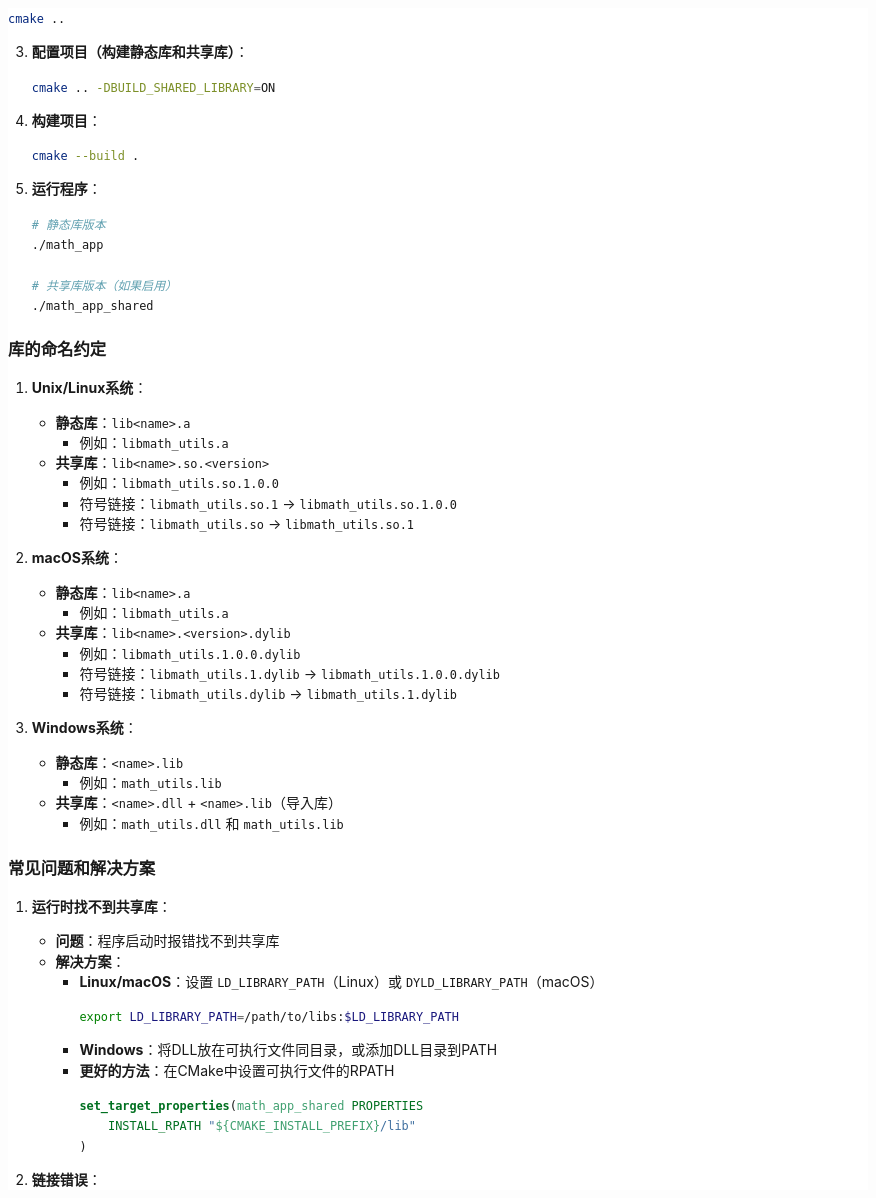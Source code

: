    ```bash
   cmake ..
   ```
3. **配置项目（构建静态库和共享库）**：

   ```bash
   cmake .. -DBUILD_SHARED_LIBRARY=ON
   ```
4. **构建项目**：

   ```bash
   cmake --build .
   ```
5. **运行程序**：

   ```bash
   # 静态库版本
   ./math_app

   # 共享库版本（如果启用）
   ./math_app_shared
   ```

### 库的命名约定

1. **Unix/Linux系统**：

   - **静态库**：`lib<name>.a`
     - 例如：`libmath_utils.a`
   - **共享库**：`lib<name>.so.<version>`
     - 例如：`libmath_utils.so.1.0.0`
     - 符号链接：`libmath_utils.so.1` → `libmath_utils.so.1.0.0`
     - 符号链接：`libmath_utils.so` → `libmath_utils.so.1`
2. **macOS系统**：

   - **静态库**：`lib<name>.a`
     - 例如：`libmath_utils.a`
   - **共享库**：`lib<name>.<version>.dylib`
     - 例如：`libmath_utils.1.0.0.dylib`
     - 符号链接：`libmath_utils.1.dylib` → `libmath_utils.1.0.0.dylib`
     - 符号链接：`libmath_utils.dylib` → `libmath_utils.1.dylib`
3. **Windows系统**：

   - **静态库**：`<name>.lib`
     - 例如：`math_utils.lib`
   - **共享库**：`<name>.dll` + `<name>.lib`（导入库）
     - 例如：`math_utils.dll` 和 `math_utils.lib`

### 常见问题和解决方案

1. **运行时找不到共享库**：

   - **问题**：程序启动时报错找不到共享库
   - **解决方案**：
     - **Linux/macOS**：设置 `LD_LIBRARY_PATH`（Linux）或 `DYLD_LIBRARY_PATH`（macOS）
       ```bash
       export LD_LIBRARY_PATH=/path/to/libs:$LD_LIBRARY_PATH
       ```
     - **Windows**：将DLL放在可执行文件同目录，或添加DLL目录到PATH
     - **更好的方法**：在CMake中设置可执行文件的RPATH
       ```cmake
       set_target_properties(math_app_shared PROPERTIES
           INSTALL_RPATH "${CMAKE_INSTALL_PREFIX}/lib"
       )
       ```
2. **链接错误**：
